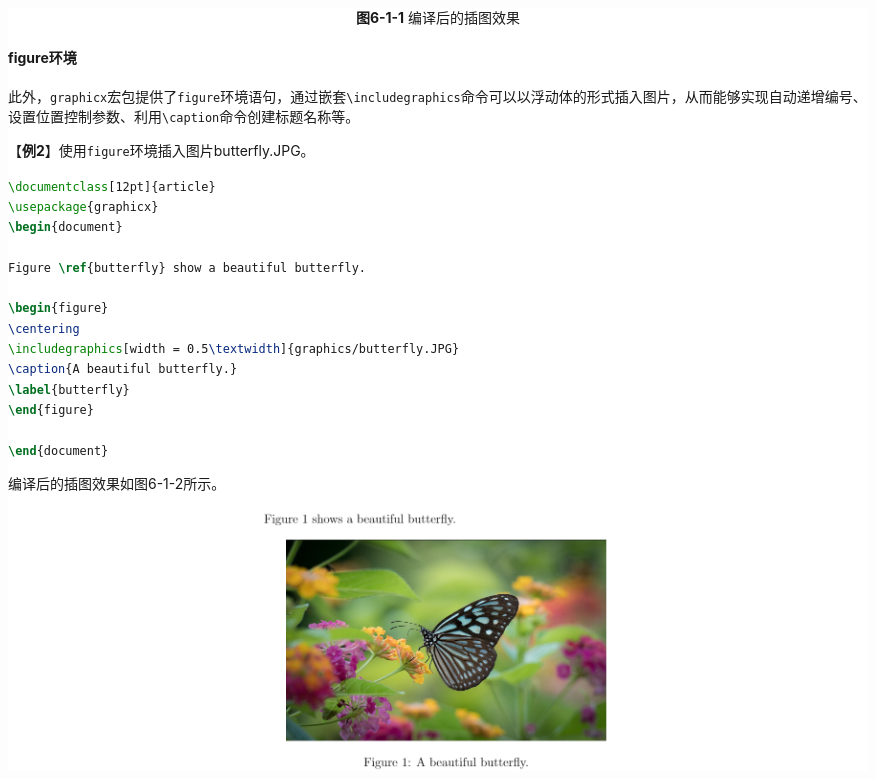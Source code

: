 <center><b>图6-1-1</b> 编译后的插图效果</center>

#### figure环境

此外，`graphicx`宏包提供了`figure`环境语句，通过嵌套`\includegraphics`命令可以以浮动体的形式插入图片，从而能够实现自动递增编号、设置位置控制参数、利用`\caption`命令创建标题名称等。

【**例2**】使用`figure`环境插入图片butterfly.JPG。

```tex
\documentclass[12pt]{article}
\usepackage{graphicx}
\begin{document}

Figure \ref{butterfly} show a beautiful butterfly.

\begin{figure}
\centering
\includegraphics[width = 0.5\textwidth]{graphics/butterfly.JPG}
\caption{A beautiful butterfly.}
\label{butterfly}
\end{figure}

\end{document}
```
编译后的插图效果如图6-1-2所示。

<p align="center">
<img align="middle" src="docs/latex/chapter-6/graphics/eg_1.png" width="350" />
</p>
